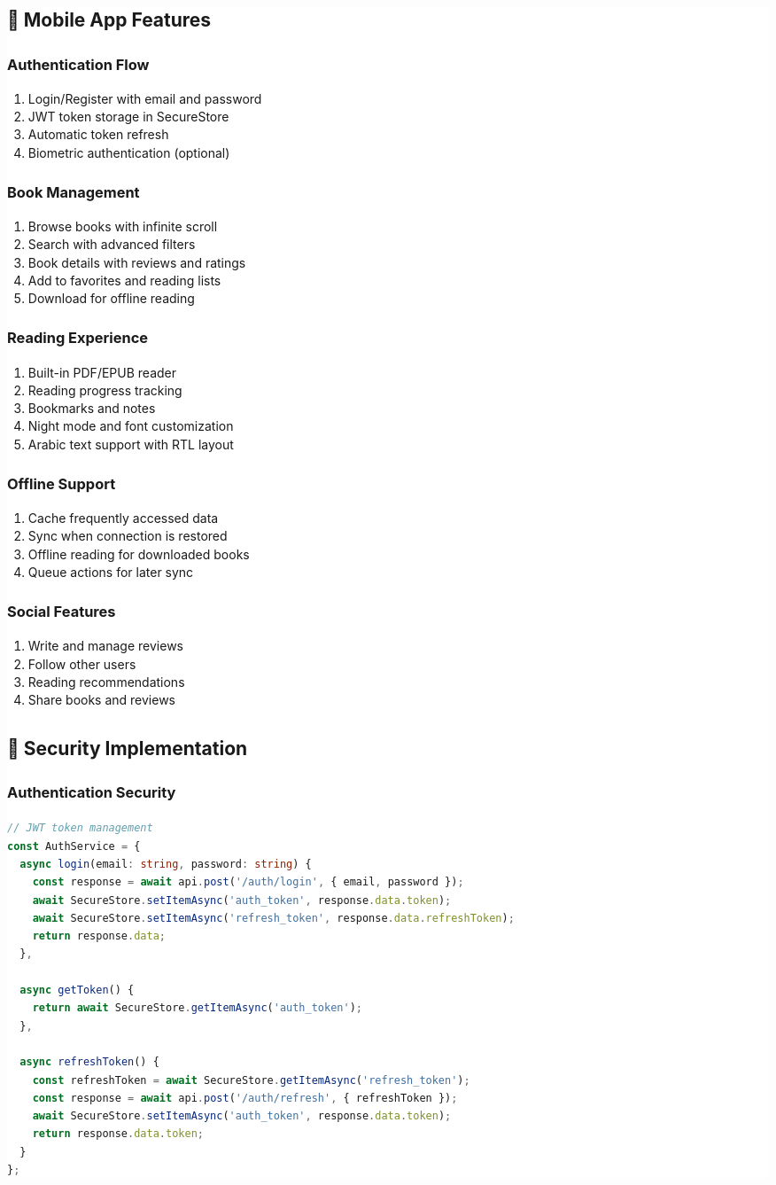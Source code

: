 ## 📱 Mobile App Features

### Authentication Flow
1. Login/Register with email and password
2. JWT token storage in SecureStore
3. Automatic token refresh
4. Biometric authentication (optional)

### Book Management
1. Browse books with infinite scroll
2. Search with advanced filters
3. Book details with reviews and ratings
4. Add to favorites and reading lists
5. Download for offline reading

### Reading Experience
1. Built-in PDF/EPUB reader
2. Reading progress tracking
3. Bookmarks and notes
4. Night mode and font customization
5. Arabic text support with RTL layout

### Offline Support
1. Cache frequently accessed data
2. Sync when connection is restored
3. Offline reading for downloaded books
4. Queue actions for later sync

### Social Features
1. Write and manage reviews
2. Follow other users
3. Reading recommendations
4. Share books and reviews

## 🔐 Security Implementation

### Authentication Security
```typescript
// JWT token management
const AuthService = {
  async login(email: string, password: string) {
    const response = await api.post('/auth/login', { email, password });
    await SecureStore.setItemAsync('auth_token', response.data.token);
    await SecureStore.setItemAsync('refresh_token', response.data.refreshToken);
    return response.data;
  },
  
  async getToken() {
    return await SecureStore.getItemAsync('auth_token');
  },
  
  async refreshToken() {
    const refreshToken = await SecureStore.getItemAsync('refresh_token');
    const response = await api.post('/auth/refresh', { refreshToken });
    await SecureStore.setItemAsync('auth_token', response.data.token);
    return response.data.token;
  }
};
```
